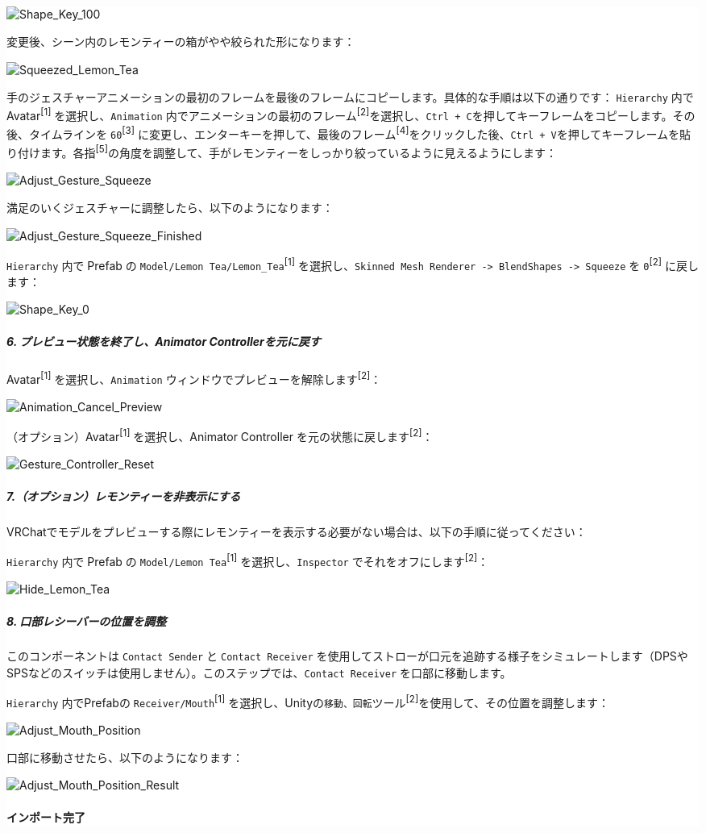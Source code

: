 ![Shape_Key_100](./Assets/Shape_Key_100.webp)

変更後、シーン内のレモンティーの箱がやや絞られた形になります：

![Squeezed_Lemon_Tea](./Assets/Squeezed_Lemon_Tea.webp)

手のジェスチャーアニメーションの最初のフレームを最後のフレームにコピーします。具体的な手順は以下の通りです：
`Hierarchy` 内で Avatar<sup>[1]</sup> を選択し、`Animation` 内でアニメーションの最初のフレーム<sup>[2]</sup>を選択し、`Ctrl + C`を押してキーフレームをコピーします。その後、タイムラインを `60`<sup>[3]</sup> に変更し、エンターキーを押して、最後のフレーム<sup>[4]</sup>をクリックした後、`Ctrl + V`を押してキーフレームを貼り付けます。各指<sup>[5]</sup>の角度を調整して、手がレモンティーをしっかり絞っているように見えるようにします：

![Adjust_Gesture_Squeeze](./Assets/Adjust_Gesture_Squeeze.webp)

満足のいくジェスチャーに調整したら、以下のようになります：

![Adjust_Gesture_Squeeze_Finished](./Assets/Adjust_Gesture_Squeeze_Finished.webp)

`Hierarchy` 内で Prefab の `Model/Lemon Tea/Lemon_Tea`<sup>[1]</sup> を選択し、`Skinned Mesh Renderer -> BlendShapes -> Squeeze` を `0`<sup>[2]</sup> に戻します：

![Shape_Key_0](./Assets/Shape_Key_0.webp)

##### 6. プレビュー状態を終了し、Animator Controllerを元に戻す

Avatar<sup>[1]</sup> を選択し、`Animation` ウィンドウでプレビューを解除します<sup>[2]</sup>：

![Animation_Cancel_Preview](./Assets/Animation_Cancel_Preview.webp)

（オプション）Avatar<sup>[1]</sup> を選択し、Animator Controller を元の状態に戻します<sup>[2]</sup>：

![Gesture_Controller_Reset](./Assets/Gesture_Controller_Reset.webp)

##### 7.（オプション）レモンティーを非表示にする

VRChatでモデルをプレビューする際にレモンティーを表示する必要がない場合は、以下の手順に従ってください：

`Hierarchy` 内で Prefab の `Model/Lemon Tea`<sup>[1]</sup> を選択し、`Inspector` でそれをオフにします<sup>[2]</sup>：

![Hide_Lemon_Tea](./Assets/Hide_Lemon_Tea.webp)

##### 8. 口部レシーバーの位置を調整

このコンポーネントは `Contact Sender` と `Contact Receiver` を使用してストローが口元を追跡する様子をシミュレートします（DPSやSPSなどのスイッチは使用しません）。このステップでは、`Contact Receiver` を口部に移動します。

`Hierarchy` 内でPrefabの `Receiver/Mouth`<sup>[1]</sup> を選択し、Unityの`移動、回転`ツール<sup>[2]</sup>を使用して、その位置を調整します：

![Adjust_Mouth_Position](./Assets/Adjust_Mouth_Position.webp)

口部に移動させたら、以下のようになります：

![Adjust_Mouth_Position_Result](./Assets/Adjust_Mouth_Position_Result.webp)

#### インポート完了
